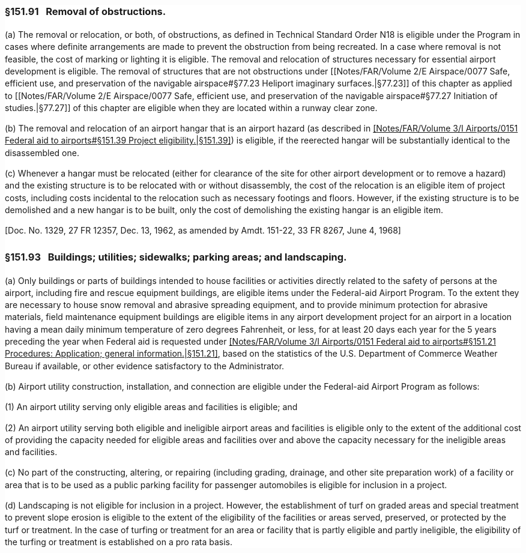 ### §151.91   Removal of obstructions.

\(a\) The removal or relocation, or both, of obstructions, as defined in Technical Standard Order N18 is eligible under the Program in cases where definite arrangements are made to prevent the obstruction from being recreated. In a case where removal is not feasible, the cost of marking or lighting it is eligible. The removal and relocation of structures necessary for essential airport development is eligible. The removal of structures that are not obstructions under [[Notes/FAR/Volume 2/E Airspace/0077 Safe, efficient use, and preservation of the navigable airspace#§77.23   Heliport imaginary surfaces.\|§77.23]] of this chapter as applied to [[Notes/FAR/Volume 2/E Airspace/0077 Safe, efficient use, and preservation of the navigable airspace#§77.27   Initiation of studies.\|§77.27]] of this chapter are eligible when they are located within a runway clear zone.

\(b\) The removal and relocation of an airport hangar that is an airport hazard (as described in [[Notes/FAR/Volume 3/I Airports/0151 Federal aid to airports#§151.39   Project eligibility.\|§151.39]](b)) is eligible, if the reerected hangar will be substantially identical to the disassembled one.

\(c\) Whenever a hangar must be relocated (either for clearance of the site for other airport development or to remove a hazard) and the existing structure is to be relocated with or without disassembly, the cost of the relocation is an eligible item of project costs, including costs incidental to the relocation such as necessary footings and floors. However, if the existing structure is to be demolished and a new hangar is to be built, only the cost of demolishing the existing hangar is an eligible item.

\[Doc. No. 1329, 27 FR 12357, Dec. 13, 1962, as amended by Amdt. 151-22, 33 FR 8267, June 4, 1968\]

### §151.93   Buildings; utilities; sidewalks; parking areas; and landscaping.

\(a\) Only buildings or parts of buildings intended to house facilities or activities directly related to the safety of persons at the airport, including fire and rescue equipment buildings, are eligible items under the Federal-aid Airport Program. To the extent they are necessary to house snow removal and abrasive spreading equipment, and to provide minimum protection for abrasive materials, field maintenance equipment buildings are eligible items in any airport development project for an airport in a location having a mean daily minimum temperature of zero degrees Fahrenheit, or less, for at least 20 days each year for the 5 years preceding the year when Federal aid is requested under [[Notes/FAR/Volume 3/I Airports/0151 Federal aid to airports#§151.21   Procedures: Application; general information.\|§151.21]](a), based on the statistics of the U.S. Department of Commerce Weather Bureau if available, or other evidence satisfactory to the Administrator.

\(b\) Airport utility construction, installation, and connection are eligible under the Federal-aid Airport Program as follows:

\(1\) An airport utility serving only eligible areas and facilities is eligible; and

\(2\) An airport utility serving both eligible and ineligible airport areas and facilities is eligible only to the extent of the additional cost of providing the capacity needed for eligible areas and facilities over and above the capacity necessary for the ineligible areas and facilities.

\(c\) No part of the constructing, altering, or repairing (including grading, drainage, and other site preparation work) of a facility or area that is to be used as a public parking facility for passenger automobiles is eligible for inclusion in a project.

\(d\) Landscaping is not eligible for inclusion in a project. However, the establishment of turf on graded areas and special treatment to prevent slope erosion is eligible to the extent of the eligibility of the facilities or areas served, preserved, or protected by the turf or treatment. In the case of turfing or treatment for an area or facility that is partly eligible and partly ineligible, the eligibility of the turfing or treatment is established on a pro rata basis.
